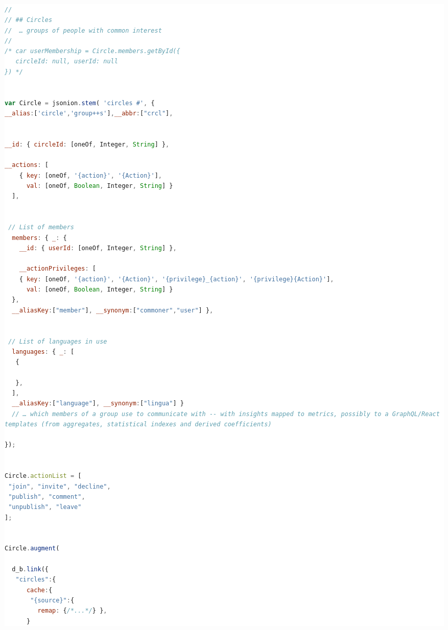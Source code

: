```js db.users.js
```


``` db.circle.js [!!!]
//
// ## Circles
//  … groups of people with common interest
//
/* car userMembership = Circle.members.getById({
   circleId: null, userId: null
}) */


var Circle = jsonion.stem( 'circles #', {
__alias:['circle','group++s'],__abbr:["crcl"],


__id: { circleId: [oneOf, Integer, String] },

__actions: [
    { key: [oneOf, '{action}', '{Action}'],
      val: [oneOf, Boolean, Integer, String] }
  ],


 // List of members
  members: { _: {
    __id: { userId: [oneOf, Integer, String] },

    __actionPrivileges: [
    { key: [oneOf, '{action}', '{Action}', '{privilege}_{action}', '{privilege}{Action}'],
      val: [oneOf, Boolean, Integer, String] }
  }, 
  __aliasKey:["member"], __synonym:["commoner","user"] },


 // List of languages in use
  languages: { _: [
   { 
        
   },
  ],
  __aliasKey:["language"], __synonym:["lingua"] }
  // … which members of a group use to communicate with -- with insights mapped to metrics, possibly to a GraphQL/React templates (from aggregates, statistical indexes and derived coefficients)

});


Circle.actionList = [
 "join", "invite", "decline",
 "publish", "comment",
 "unpublish", "leave"
];


Circle.augment( 

  d_b.link({
   "circles":{
      cache:{
       "{source}":{
         remap: {/*...*/} },
      }
```